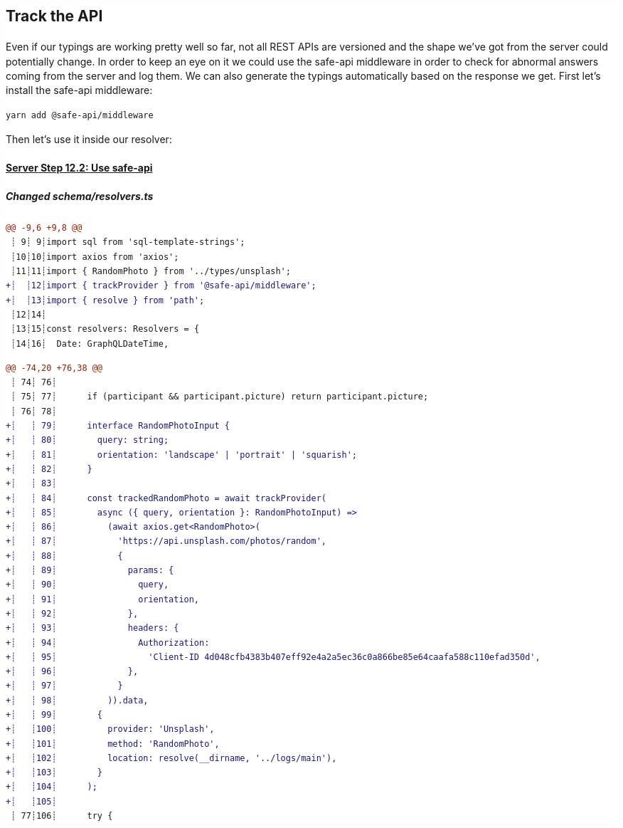 
## Track the API

Even if our typings are working pretty well so far, not all REST APIs are versioned and the shape we’ve got from the server could potentially change.
In order to keep an eye on it we could use the safe-api middleware in order to check for abnormal answers coming from the server and log them. We can also generate the typings automatically based on the response we get.
First let’s install the safe-api middleware:

    yarn add @safe-api/middleware

Then let’s use it inside our resolver:

[{]: <helper> (diffStep "12.2" files="schema/resolvers.ts" module="server")

#### [__Server__ Step 12.2: Use safe-api](https://github.com/Urigo/WhatsApp-Clone-Server/commit/39d0a984e9f00331afd50753659b5c2048bbb21e)

##### Changed schema&#x2F;resolvers.ts
```diff
@@ -9,6 +9,8 @@
 ┊ 9┊ 9┊import sql from 'sql-template-strings';
 ┊10┊10┊import axios from 'axios';
 ┊11┊11┊import { RandomPhoto } from '../types/unsplash';
+┊  ┊12┊import { trackProvider } from '@safe-api/middleware';
+┊  ┊13┊import { resolve } from 'path';
 ┊12┊14┊
 ┊13┊15┊const resolvers: Resolvers = {
 ┊14┊16┊  Date: GraphQLDateTime,
```
```diff
@@ -74,20 +76,38 @@
 ┊ 74┊ 76┊
 ┊ 75┊ 77┊      if (participant && participant.picture) return participant.picture;
 ┊ 76┊ 78┊
+┊   ┊ 79┊      interface RandomPhotoInput {
+┊   ┊ 80┊        query: string;
+┊   ┊ 81┊        orientation: 'landscape' | 'portrait' | 'squarish';
+┊   ┊ 82┊      }
+┊   ┊ 83┊
+┊   ┊ 84┊      const trackedRandomPhoto = await trackProvider(
+┊   ┊ 85┊        async ({ query, orientation }: RandomPhotoInput) =>
+┊   ┊ 86┊          (await axios.get<RandomPhoto>(
+┊   ┊ 87┊            'https://api.unsplash.com/photos/random',
+┊   ┊ 88┊            {
+┊   ┊ 89┊              params: {
+┊   ┊ 90┊                query,
+┊   ┊ 91┊                orientation,
+┊   ┊ 92┊              },
+┊   ┊ 93┊              headers: {
+┊   ┊ 94┊                Authorization:
+┊   ┊ 95┊                  'Client-ID 4d048cfb4383b407eff92e4a2a5ec36c0a866be85e64caafa588c110efad350d',
+┊   ┊ 96┊              },
+┊   ┊ 97┊            }
+┊   ┊ 98┊          )).data,
+┊   ┊ 99┊        {
+┊   ┊100┊          provider: 'Unsplash',
+┊   ┊101┊          method: 'RandomPhoto',
+┊   ┊102┊          location: resolve(__dirname, '../logs/main'),
+┊   ┊103┊        }
+┊   ┊104┊      );
+┊   ┊105┊
 ┊ 77┊106┊      try {
```

[//]: # (head-end)
[{]: <helper> (diffStep "12.1" files="schema/resolvers.ts" module="server")
[}]: #
[{]: <helper> (diffStep "12.1" files="db.ts" module="server")
[}]: #
[}]: #
[{]: <helper> (diffStep "12.3" files=".gitignore, codegen.yml" module="server")
[}]: #
[{]: <helper> (diffStep "12.4" files="schema/unsplash.api.ts" module="server")
[}]: #
[{]: <helper> (diffStep "12.4" files="index.ts" module="server")
[}]: #
[{]: <helper> (diffStep "12.4" files="context.ts" module="server")
[}]: #
[{]: <helper> (diffStep "12.4" files="schema/resolvers.ts" module="server")
[}]: #
[//]: # (foot-start)
[{]: <helper> (navStep)
[}]: #